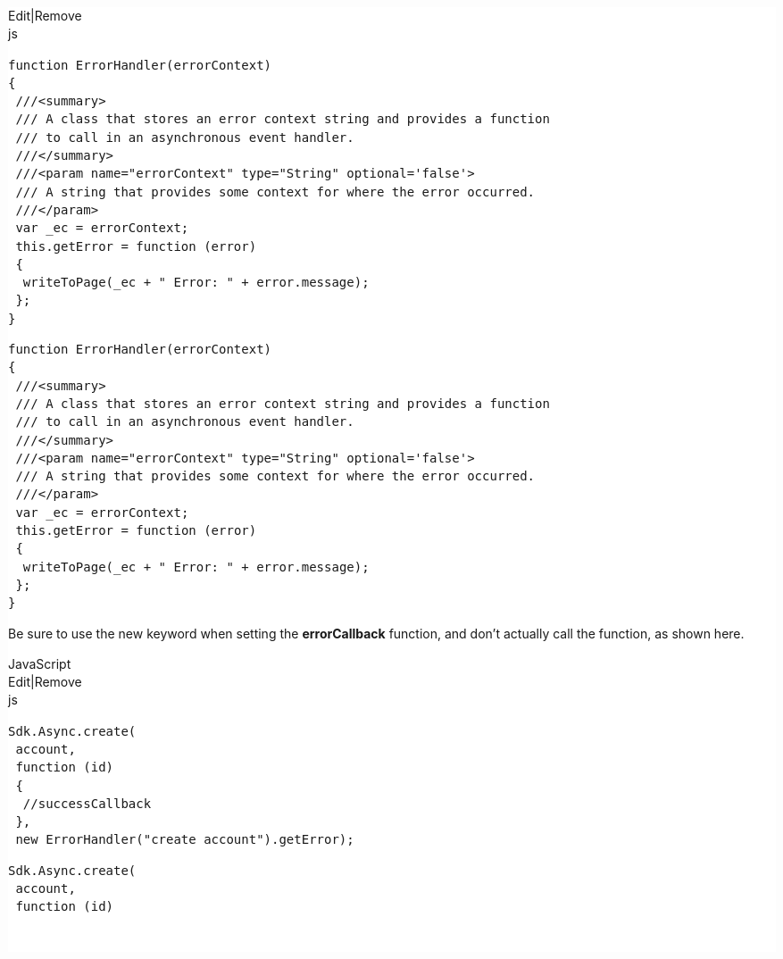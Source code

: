 <div class="pluginLinkHolder"><span class="pluginEditHolderLink">Edit</span>|<span class="pluginRemoveHolderLink">Remove</span></div>
<span class="hidden">js</span>
<pre class="hidden">function ErrorHandler(errorContext)
{
 ///&lt;summary&gt;
 /// A class that stores an error context string and provides a function 
 /// to call in an asynchronous event handler.
 ///&lt;/summary&gt;
 ///&lt;param name=&quot;errorContext&quot; type=&quot;String&quot; optional='false'&gt;
 /// A string that provides some context for where the error occurred.
 ///&lt;/param&gt;
 var _ec = errorContext;
 this.getError = function (error)
 {
  writeToPage(_ec &#43; &quot; Error: &quot; &#43; error.message);
 };
}
</pre>
<div class="preview">
<pre class="js"><span class="js__operator">function</span>&nbsp;ErrorHandler(errorContext)&nbsp;
<span class="js__brace">{</span>&nbsp;
&nbsp;<span class="js__sl_comment">///&lt;summary&gt;</span>&nbsp;
&nbsp;<span class="js__sl_comment">///&nbsp;A&nbsp;class&nbsp;that&nbsp;stores&nbsp;an&nbsp;error&nbsp;context&nbsp;string&nbsp;and&nbsp;provides&nbsp;a&nbsp;function&nbsp;</span>&nbsp;
&nbsp;<span class="js__sl_comment">///&nbsp;to&nbsp;call&nbsp;in&nbsp;an&nbsp;asynchronous&nbsp;event&nbsp;handler.</span>&nbsp;
&nbsp;<span class="js__sl_comment">///&lt;/summary&gt;</span>&nbsp;
&nbsp;<span class="js__sl_comment">///&lt;param&nbsp;name=&quot;errorContext&quot;&nbsp;type=&quot;String&quot;&nbsp;optional='false'&gt;</span>&nbsp;
&nbsp;<span class="js__sl_comment">///&nbsp;A&nbsp;string&nbsp;that&nbsp;provides&nbsp;some&nbsp;context&nbsp;for&nbsp;where&nbsp;the&nbsp;error&nbsp;occurred.</span>&nbsp;
&nbsp;<span class="js__sl_comment">///&lt;/param&gt;</span>&nbsp;
&nbsp;<span class="js__statement">var</span>&nbsp;_ec&nbsp;=&nbsp;errorContext;&nbsp;
&nbsp;<span class="js__operator">this</span>.getError&nbsp;=&nbsp;<span class="js__operator">function</span>&nbsp;(error)&nbsp;
&nbsp;<span class="js__brace">{</span>&nbsp;
&nbsp;&nbsp;writeToPage(_ec&nbsp;&#43;&nbsp;<span class="js__string">&quot;&nbsp;Error:&nbsp;&quot;</span>&nbsp;&#43;&nbsp;error.message);&nbsp;
&nbsp;<span class="js__brace">}</span>;&nbsp;
<span class="js__brace">}</span>&nbsp;</pre>
</div>
</div>
</div>
<p>Be sure to use the new keyword when setting the <strong>errorCallback</strong> function, and don&rsquo;t actually call the function, as shown here.</p>
<div class="scriptcode">
<div class="pluginEditHolder" pluginCommand="mceScriptCode">
<div class="title"><span>JavaScript</span></div>
<div class="pluginLinkHolder"><span class="pluginEditHolderLink">Edit</span>|<span class="pluginRemoveHolderLink">Remove</span></div>
<span class="hidden">js</span>
<pre class="hidden">Sdk.Async.create(
 account,
 function (id)
 {
  //successCallback
 },
 new ErrorHandler(&quot;create account&quot;).getError); 
</pre>
<div class="preview">
<pre class="js">Sdk.Async.create(&nbsp;
&nbsp;account,&nbsp;
&nbsp;<span class="js__operator">function</span>&nbsp;(id)&nbsp;